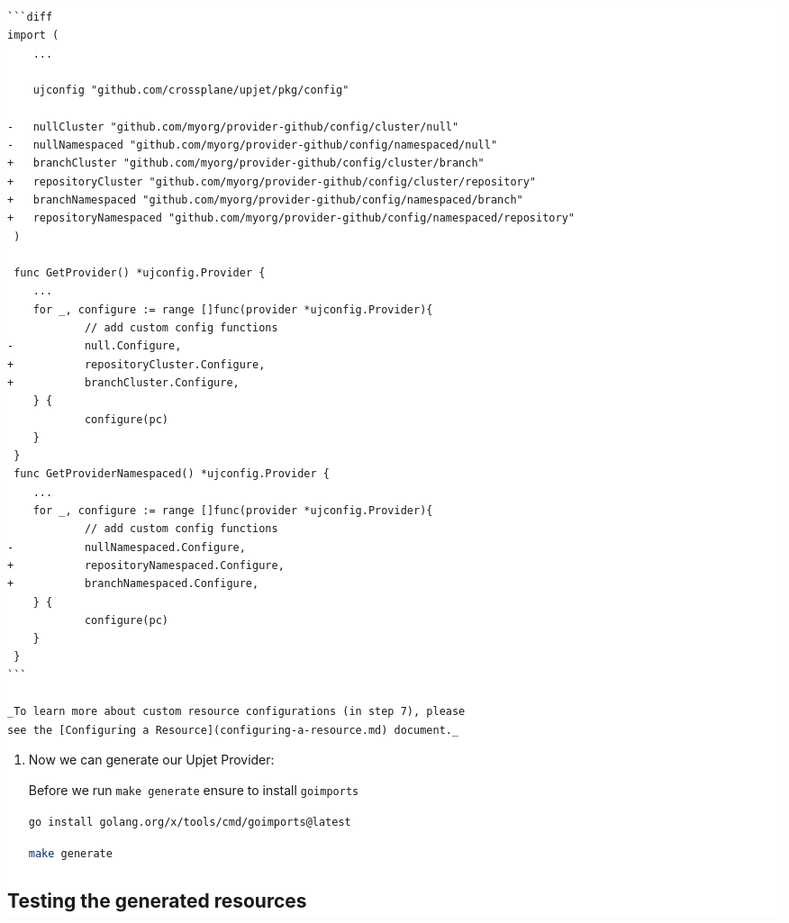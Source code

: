     ```diff
    import (
        ...

        ujconfig "github.com/crossplane/upjet/pkg/config"

    -   nullCluster "github.com/myorg/provider-github/config/cluster/null"
    -   nullNamespaced "github.com/myorg/provider-github/config/namespaced/null"
    +   branchCluster "github.com/myorg/provider-github/config/cluster/branch"
    +   repositoryCluster "github.com/myorg/provider-github/config/cluster/repository"
    +   branchNamespaced "github.com/myorg/provider-github/config/namespaced/branch"
    +   repositoryNamespaced "github.com/myorg/provider-github/config/namespaced/repository"
     )

     func GetProvider() *ujconfig.Provider {
        ...
        for _, configure := range []func(provider *ujconfig.Provider){
                // add custom config functions
    -           null.Configure,
    +           repositoryCluster.Configure,
    +           branchCluster.Configure,
        } {
                configure(pc)
        }
     }
     func GetProviderNamespaced() *ujconfig.Provider {
        ...
        for _, configure := range []func(provider *ujconfig.Provider){
                // add custom config functions
    -           nullNamespaced.Configure,
    +           repositoryNamespaced.Configure,
    +           branchNamespaced.Configure,
        } {
                configure(pc)
        }
     }
    ```

    _To learn more about custom resource configurations (in step 7), please
    see the [Configuring a Resource](configuring-a-resource.md) document._

1. Now we can generate our Upjet Provider:

    Before we run `make generate` ensure to install `goimports`

    ```bash
    go install golang.org/x/tools/cmd/goimports@latest
    ```

    ```bash
    make generate
    ```

## Testing the generated resources
